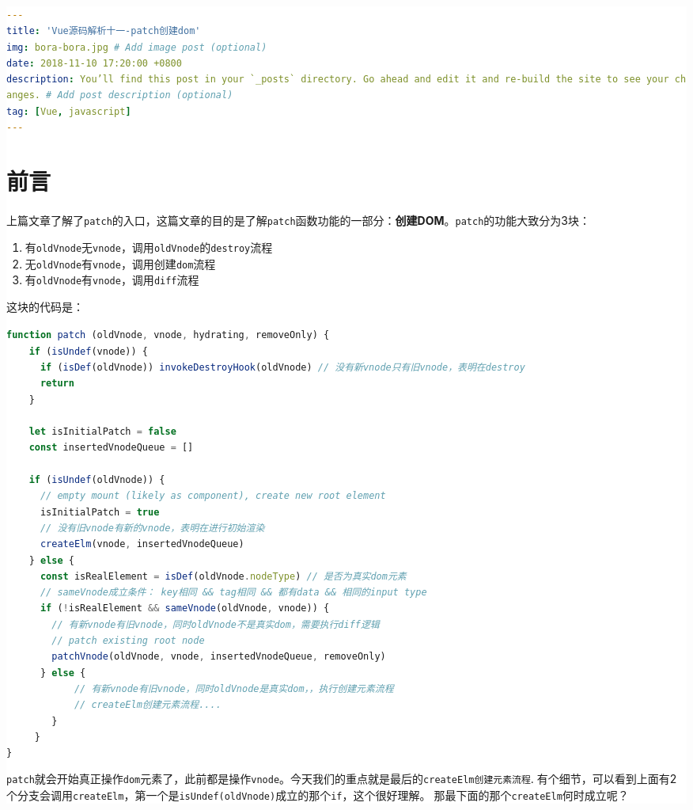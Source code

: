 ```yaml
---
title: 'Vue源码解析十一-patch创建dom'
img: bora-bora.jpg # Add image post (optional)
date: 2018-11-10 17:20:00 +0800
description: You’ll find this post in your `_posts` directory. Go ahead and edit it and re-build the site to see your changes. # Add post description (optional)
tag: [Vue, javascript]
---
```


# 前言

上篇文章了解了`patch`的入口，这篇文章的目的是了解`patch`函数功能的一部分：**创建DOM**。`patch`的功能大致分为3块：

1. 有`oldVnode`无`vnode`，调用`oldVnode`的`destroy`流程
2. 无`oldVnode`有`vnode`，调用创建`dom`流程
3. 有`oldVnode`有`vnode`，调用`diff`流程

这块的代码是：

```js
function patch (oldVnode, vnode, hydrating, removeOnly) {
    if (isUndef(vnode)) {
      if (isDef(oldVnode)) invokeDestroyHook(oldVnode) // 没有新vnode只有旧vnode，表明在destroy
      return
    }

    let isInitialPatch = false
    const insertedVnodeQueue = []

    if (isUndef(oldVnode)) {
      // empty mount (likely as component), create new root element
      isInitialPatch = true
      // 没有旧vnode有新的vnode，表明在进行初始渲染
      createElm(vnode, insertedVnodeQueue)
    } else {
      const isRealElement = isDef(oldVnode.nodeType) // 是否为真实dom元素
      // sameVnode成立条件： key相同 && tag相同 && 都有data && 相同的input type
      if (!isRealElement && sameVnode(oldVnode, vnode)) {
        // 有新vnode有旧vnode，同时oldVnode不是真实dom，需要执行diff逻辑
        // patch existing root node
        patchVnode(oldVnode, vnode, insertedVnodeQueue, removeOnly)
      } else {
			// 有新vnode有旧vnode，同时oldVnode是真实dom，，执行创建元素流程
			// createElm创建元素流程....
		}
	 }
}
```

`patch`就会开始真正操作`dom`元素了，此前都是操作`vnode`。今天我们的重点就是最后的`createElm创建元素流程`. 有个细节，可以看到上面有2个分支会调用`createElm`，第一个是`isUndef(oldVnode)`成立的那个`if`，这个很好理解。 那最下面的那个`createElm`何时成立呢？
